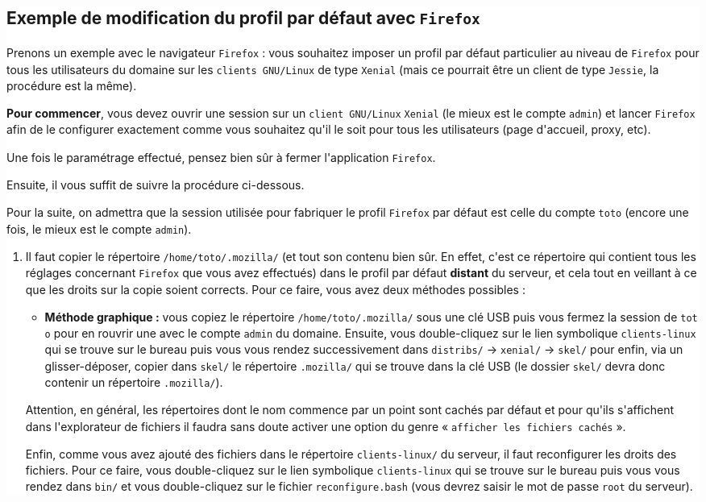 
## Exemple de modification du profil par défaut avec `Firefox`

Prenons un exemple avec le navigateur `Firefox` : vous
souhaitez imposer un profil par défaut particulier au niveau
de `Firefox` pour tous les utilisateurs du domaine sur les
`clients GNU/Linux` de type `Xenial` (mais ce pourrait être un client de type `Jessie`, la procédure est la même).

**Pour commencer**, vous devez ouvrir une session sur un `client GNU/Linux`
`Xenial` (le mieux est le compte `admin`) et lancer `Firefox` afin de le configurer
exactement comme vous souhaitez qu'il le soit pour tous les
utilisateurs (page d'accueil, proxy, etc).

Une fois le paramétrage effectué, pensez bien sûr à fermer l'application
`Firefox`.

Ensuite, il vous suffit de suivre la procédure ci-dessous.

Pour la suite, on admettra que la session
utilisée pour fabriquer le profil `Firefox` par défaut est
celle du compte `toto` (encore une fois, le mieux est le compte `admin`).

1. Il faut copier le répertoire `/home/toto/.mozilla/` (et tout son contenu bien sûr.
    En effet, c'est ce répertoire qui
    contient tous les réglages concernant `Firefox` que vous avez
    effectués) dans le profil par défaut **distant** du serveur,
    et cela tout en veillant à ce que les droits sur la copie
    soient corrects. Pour ce faire, vous avez deux méthodes
    possibles :
    
    * **Méthode graphique :** vous copiez le répertoire `/home/toto/.mozilla/`
    sous une clé USB puis vous fermez la session de `toto` pour en rouvrir une
    avec le compte `admin` du domaine. Ensuite, vous double-cliquez sur le lien
    symbolique `clients-linux` qui se trouve sur le bureau puis vous vous
    rendez successivement dans `distribs/` → `xenial/` → `skel/` pour enfin,
    via un glisser-déposer, copier dans `skel/` le répertoire `.mozilla/` qui
    se trouve dans la clé USB (le dossier `skel/` devra donc contenir un
    répertoire `.mozilla/`).
    
    Attention, en général, les répertoires dont le nom
    commence par un point sont cachés par défaut et pour qu'ils
    s'affichent dans l'explorateur de fichiers il faudra sans
    doute activer une option du genre « `afficher les fichiers
    cachés` ».
    
    Enfin, comme vous avez ajouté des fichiers dans le
    répertoire `clients-linux/` du serveur, il faut reconfigurer
    les droits des fichiers. Pour ce faire, vous double-cliquez
    sur le lien symbolique `clients-linux` qui se trouve sur le
    bureau puis vous vous rendez dans `bin/` et vous
    double-cliquez sur le fichier `reconfigure.bash` (vous
    devrez saisir le mot de passe `root` du serveur).
    